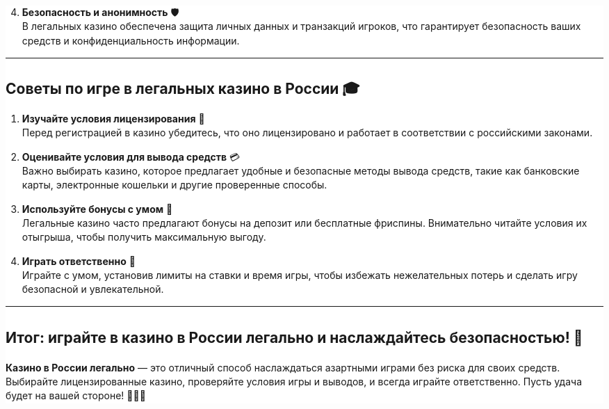 4. **Безопасность и анонимность** 🛡️  
   В легальных казино обеспечена защита личных данных и транзакций игроков, что гарантирует безопасность ваших средств и конфиденциальность информации.

---

## Советы по игре в легальных казино в России 🎓

1. **Изучайте условия лицензирования** 📜  
   Перед регистрацией в казино убедитесь, что оно лицензировано и работает в соответствии с российскими законами.

2. **Оценивайте условия для вывода средств** 💳  
   Важно выбирать казино, которое предлагает удобные и безопасные методы вывода средств, такие как банковские карты, электронные кошельки и другие проверенные способы.

3. **Используйте бонусы с умом** 🎁  
   Легальные казино часто предлагают бонусы на депозит или бесплатные фриспины. Внимательно читайте условия их отыгрыша, чтобы получить максимальную выгоду.

4. **Играть ответственно** 🧘  
   Играйте с умом, установив лимиты на ставки и время игры, чтобы избежать нежелательных потерь и сделать игру безопасной и увлекательной.

---

## Итог: играйте в **казино в России легально** и наслаждайтесь безопасностью! 🎉

**Казино в России легально** — это отличный способ наслаждаться азартными играми без риска для своих средств. Выбирайте лицензированные казино, проверяйте условия игры и выводов, и всегда играйте ответственно. Пусть удача будет на вашей стороне! 🎰💸✨
